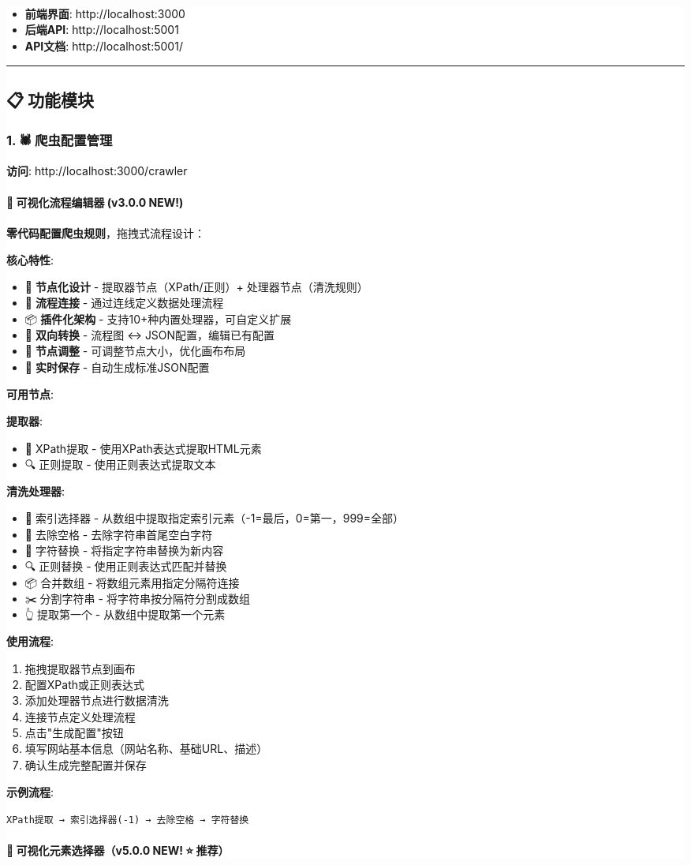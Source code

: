 - **前端界面**: http://localhost:3000
- **后端API**: http://localhost:5001
- **API文档**: http://localhost:5001/

---

## 📋 功能模块

### 1. 🕷️ 爬虫配置管理

**访问**: http://localhost:3000/crawler

#### 🎨 可视化流程编辑器 (v3.0.0 NEW!)

**零代码配置爬虫规则**，拖拽式流程设计：

**核心特性**:
- 🎯 **节点化设计** - 提取器节点（XPath/正则）+ 处理器节点（清洗规则）
- 🔗 **流程连接** - 通过连线定义数据处理流程
- 📦 **插件化架构** - 支持10+种内置处理器，可自定义扩展
- 🔄 **双向转换** - 流程图 ↔ JSON配置，编辑已有配置
- 📏 **节点调整** - 可调整节点大小，优化画布布局
- 💾 **实时保存** - 自动生成标准JSON配置

**可用节点**:

**提取器**:
- 📍 XPath提取 - 使用XPath表达式提取HTML元素
- 🔍 正则提取 - 使用正则表达式提取文本

**清洗处理器**:
- 🎯 索引选择器 - 从数组中提取指定索引元素（-1=最后，0=第一，999=全部）
- 🧹 去除空格 - 去除字符串首尾空白字符
- 🔄 字符替换 - 将指定字符串替换为新内容
- 🔍 正则替换 - 使用正则表达式匹配并替换
- 📦 合并数组 - 将数组元素用指定分隔符连接
- ✂️ 分割字符串 - 将字符串按分隔符分割成数组
- 👆 提取第一个 - 从数组中提取第一个元素

**使用流程**:
1. 拖拽提取器节点到画布
2. 配置XPath或正则表达式
3. 添加处理器节点进行数据清洗
4. 连接节点定义处理流程
5. 点击"生成配置"按钮
6. 填写网站基本信息（网站名称、基础URL、描述）
7. 确认生成完整配置并保存

**示例流程**:
```
XPath提取 → 索引选择器(-1) → 去除空格 → 字符替换
```

#### 🎯 可视化元素选择器（v5.0.0 NEW! ⭐ 推荐）
